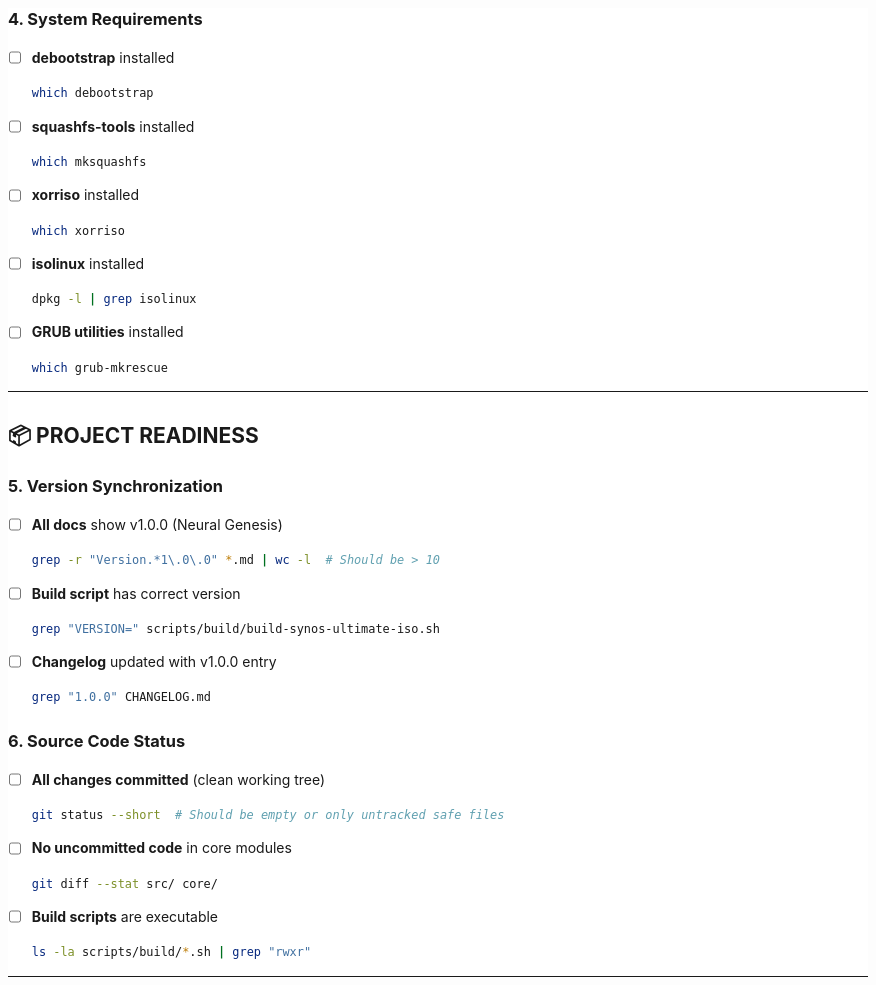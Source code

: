### 4. System Requirements

-   [ ] **debootstrap** installed
    ```bash
    which debootstrap
    ```
-   [ ] **squashfs-tools** installed
    ```bash
    which mksquashfs
    ```
-   [ ] **xorriso** installed
    ```bash
    which xorriso
    ```
-   [ ] **isolinux** installed
    ```bash
    dpkg -l | grep isolinux
    ```
-   [ ] **GRUB utilities** installed
    ```bash
    which grub-mkrescue
    ```

---

## 📦 PROJECT READINESS

### 5. Version Synchronization

-   [ ] **All docs** show v1.0.0 (Neural Genesis)
    ```bash
    grep -r "Version.*1\.0\.0" *.md | wc -l  # Should be > 10
    ```
-   [ ] **Build script** has correct version
    ```bash
    grep "VERSION=" scripts/build/build-synos-ultimate-iso.sh
    ```
-   [ ] **Changelog** updated with v1.0.0 entry
    ```bash
    grep "1.0.0" CHANGELOG.md
    ```

### 6. Source Code Status

-   [ ] **All changes committed** (clean working tree)
    ```bash
    git status --short  # Should be empty or only untracked safe files
    ```
-   [ ] **No uncommitted code** in core modules
    ```bash
    git diff --stat src/ core/
    ```
-   [ ] **Build scripts** are executable
    ```bash
    ls -la scripts/build/*.sh | grep "rwxr"
    ```

---
